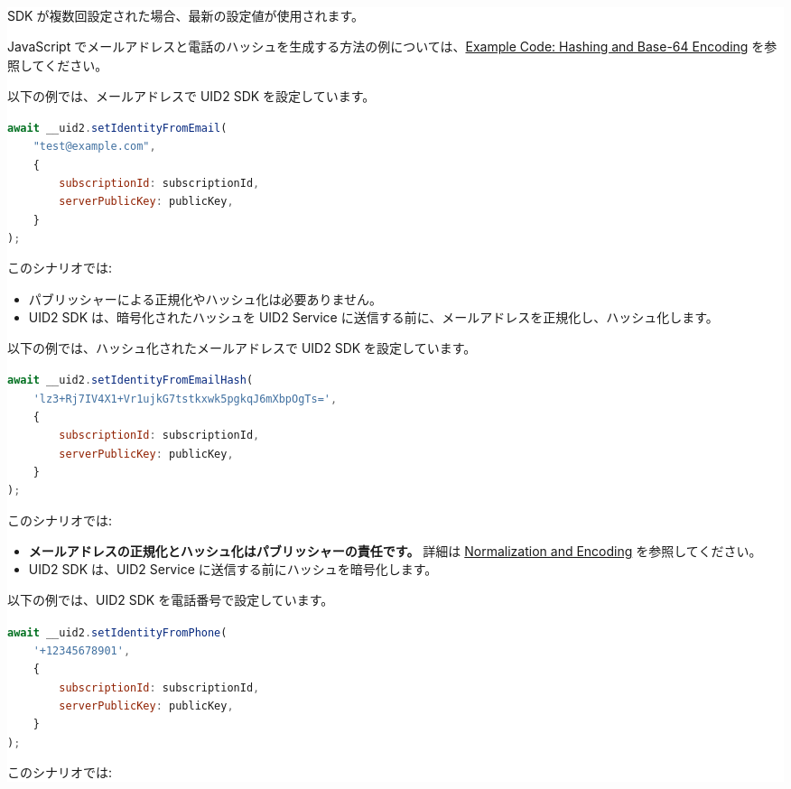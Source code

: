 SDK が複数回設定された場合、最新の設定値が使用されます。

JavaScript でメールアドレスと電話のハッシュを生成する方法の例については、[Example Code: Hashing and Base-64 Encoding](#example-code-hashing-and-base-64-encoding) を参照してください。

<Tabs>
<TabItem value='example_email_unhashed' label='Email, Unhashed'>

以下の例では、メールアドレスで UID2 SDK を設定しています。

```js
await __uid2.setIdentityFromEmail(
    "test@example.com",
    {
        subscriptionId: subscriptionId,
        serverPublicKey: publicKey,
    }
);
```

このシナリオでは:

- パブリッシャーによる正規化やハッシュ化は必要ありません。
- UID2 SDK は、暗号化されたハッシュを UID2 Service に送信する前に、メールアドレスを正規化し、ハッシュ化します。

</TabItem>
<TabItem value='example_email_hash' label='Email, Normalized and Hashed'>

以下の例では、ハッシュ化されたメールアドレスで UID2 SDK を設定しています。

```js
await __uid2.setIdentityFromEmailHash(
    'lz3+Rj7IV4X1+Vr1ujkG7tstkxwk5pgkqJ6mXbpOgTs=',
    {
        subscriptionId: subscriptionId,
        serverPublicKey: publicKey,
    }
);
```

このシナリオでは:
- **メールアドレスの正規化とハッシュ化はパブリッシャーの責任です。** 詳細は [Normalization and Encoding](../getting-started/gs-normalization-encoding.md) を参照してください。
- UID2 SDK は、UID2 Service に送信する前にハッシュを暗号化します。

</TabItem>
<TabItem value='example_phone_unhashed' label='Phone Number, Unhashed'>

以下の例では、UID2 SDK を電話番号で設定しています。

```js
await __uid2.setIdentityFromPhone(
    '+12345678901',
    {
        subscriptionId: subscriptionId,
        serverPublicKey: publicKey,
    }
);
```
このシナリオでは:
